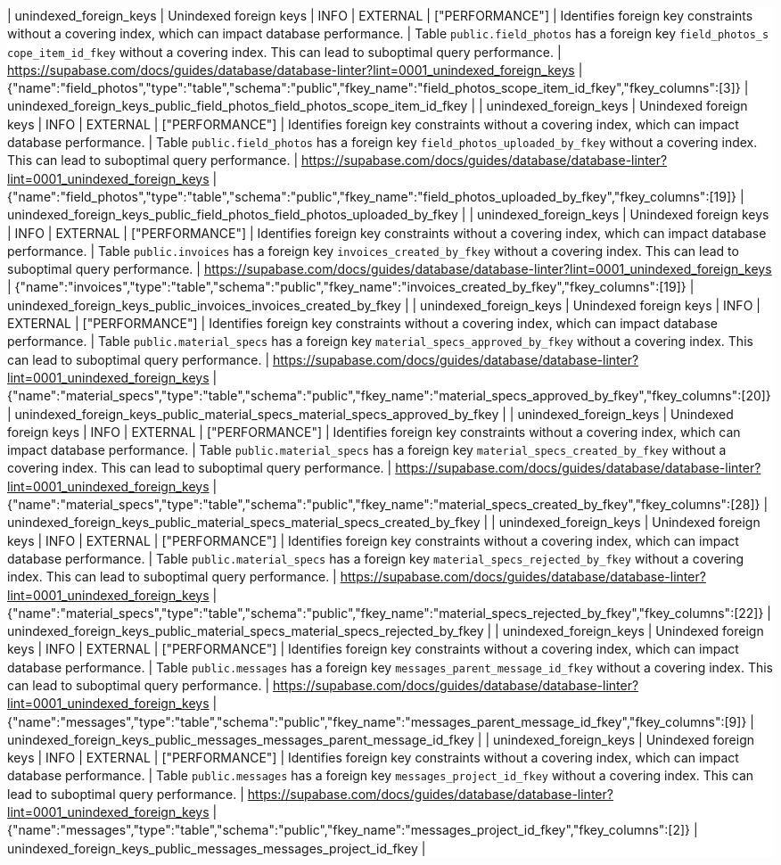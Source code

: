 | unindexed_foreign_keys | Unindexed foreign keys | INFO  | EXTERNAL | ["PERFORMANCE"] | Identifies foreign key constraints without a covering index, which can impact database performance. | Table `public.field_photos` has a foreign key `field_photos_scope_item_id_fkey` without a covering index. This can lead to suboptimal query performance.                                 | https://supabase.com/docs/guides/database/database-linter?lint=0001_unindexed_foreign_keys | {"name":"field_photos","type":"table","schema":"public","fkey_name":"field_photos_scope_item_id_fkey","fkey_columns":[3]}                                  | unindexed_foreign_keys_public_field_photos_field_photos_scope_item_id_fkey                                 |
| unindexed_foreign_keys | Unindexed foreign keys | INFO  | EXTERNAL | ["PERFORMANCE"] | Identifies foreign key constraints without a covering index, which can impact database performance. | Table `public.field_photos` has a foreign key `field_photos_uploaded_by_fkey` without a covering index. This can lead to suboptimal query performance.                                   | https://supabase.com/docs/guides/database/database-linter?lint=0001_unindexed_foreign_keys | {"name":"field_photos","type":"table","schema":"public","fkey_name":"field_photos_uploaded_by_fkey","fkey_columns":[19]}                                   | unindexed_foreign_keys_public_field_photos_field_photos_uploaded_by_fkey                                   |
| unindexed_foreign_keys | Unindexed foreign keys | INFO  | EXTERNAL | ["PERFORMANCE"] | Identifies foreign key constraints without a covering index, which can impact database performance. | Table `public.invoices` has a foreign key `invoices_created_by_fkey` without a covering index. This can lead to suboptimal query performance.                                            | https://supabase.com/docs/guides/database/database-linter?lint=0001_unindexed_foreign_keys | {"name":"invoices","type":"table","schema":"public","fkey_name":"invoices_created_by_fkey","fkey_columns":[19]}                                            | unindexed_foreign_keys_public_invoices_invoices_created_by_fkey                                            |
| unindexed_foreign_keys | Unindexed foreign keys | INFO  | EXTERNAL | ["PERFORMANCE"] | Identifies foreign key constraints without a covering index, which can impact database performance. | Table `public.material_specs` has a foreign key `material_specs_approved_by_fkey` without a covering index. This can lead to suboptimal query performance.                               | https://supabase.com/docs/guides/database/database-linter?lint=0001_unindexed_foreign_keys | {"name":"material_specs","type":"table","schema":"public","fkey_name":"material_specs_approved_by_fkey","fkey_columns":[20]}                               | unindexed_foreign_keys_public_material_specs_material_specs_approved_by_fkey                               |
| unindexed_foreign_keys | Unindexed foreign keys | INFO  | EXTERNAL | ["PERFORMANCE"] | Identifies foreign key constraints without a covering index, which can impact database performance. | Table `public.material_specs` has a foreign key `material_specs_created_by_fkey` without a covering index. This can lead to suboptimal query performance.                                | https://supabase.com/docs/guides/database/database-linter?lint=0001_unindexed_foreign_keys | {"name":"material_specs","type":"table","schema":"public","fkey_name":"material_specs_created_by_fkey","fkey_columns":[28]}                                | unindexed_foreign_keys_public_material_specs_material_specs_created_by_fkey                                |
| unindexed_foreign_keys | Unindexed foreign keys | INFO  | EXTERNAL | ["PERFORMANCE"] | Identifies foreign key constraints without a covering index, which can impact database performance. | Table `public.material_specs` has a foreign key `material_specs_rejected_by_fkey` without a covering index. This can lead to suboptimal query performance.                               | https://supabase.com/docs/guides/database/database-linter?lint=0001_unindexed_foreign_keys | {"name":"material_specs","type":"table","schema":"public","fkey_name":"material_specs_rejected_by_fkey","fkey_columns":[22]}                               | unindexed_foreign_keys_public_material_specs_material_specs_rejected_by_fkey                               |
| unindexed_foreign_keys | Unindexed foreign keys | INFO  | EXTERNAL | ["PERFORMANCE"] | Identifies foreign key constraints without a covering index, which can impact database performance. | Table `public.messages` has a foreign key `messages_parent_message_id_fkey` without a covering index. This can lead to suboptimal query performance.                                     | https://supabase.com/docs/guides/database/database-linter?lint=0001_unindexed_foreign_keys | {"name":"messages","type":"table","schema":"public","fkey_name":"messages_parent_message_id_fkey","fkey_columns":[9]}                                      | unindexed_foreign_keys_public_messages_messages_parent_message_id_fkey                                     |
| unindexed_foreign_keys | Unindexed foreign keys | INFO  | EXTERNAL | ["PERFORMANCE"] | Identifies foreign key constraints without a covering index, which can impact database performance. | Table `public.messages` has a foreign key `messages_project_id_fkey` without a covering index. This can lead to suboptimal query performance.                                            | https://supabase.com/docs/guides/database/database-linter?lint=0001_unindexed_foreign_keys | {"name":"messages","type":"table","schema":"public","fkey_name":"messages_project_id_fkey","fkey_columns":[2]}                                             | unindexed_foreign_keys_public_messages_messages_project_id_fkey                                            |